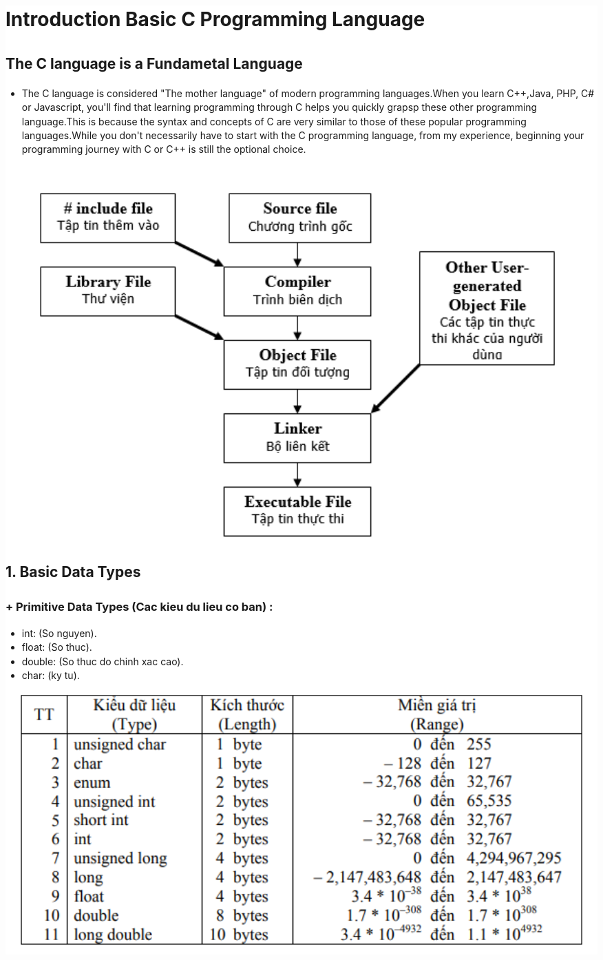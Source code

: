 # Introduction Basic C Programming Language

## The C language is a Fundametal Language

- The C language is considered "The mother language" of modern programming languages.When you learn C++,Java, PHP, C# or Javascript, you'll find that learning programming through C helps you quickly grapsp these other programming language.This is because the syntax and concepts of C are very similar to those of these popular programming languages.While you don't necessarily have to start with the C programming language, from my experience, beginning your programming journey with C or C++ is still the optional choice. 
  

<div align="center">
  <img src="image/image-7.png" alt="Description" width="900">
</div>

## 1. Basic Data Types 

### + Primitive Data Types (Cac kieu du lieu co ban) :
- int: (So nguyen).
- float: (So thuc).
- double: (So thuc do chinh xac cao).
- char: (ky tu).
  
<div align="center">
  <img src="image/image-5.png" alt="Description" width="900">
</div>
